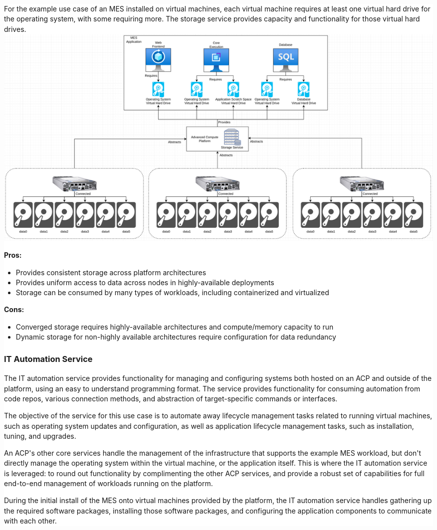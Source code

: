 For the example use case of an MES installed on virtual machines, each virtual machine requires at least one virtual hard drive for the operating system, with some requiring more. The storage service provides capacity and functionality for those virtual hard drives.
![Storage Service](./.images/storage-service.png)

**Pros:**
- Provides consistent storage across platform architectures
- Provides uniform access to data across nodes in highly-available deployments
- Storage can be consumed by many types of workloads, including containerized and virtualized

**Cons:**
- Converged storage requires highly-available architectures and compute/memory capacity to run
- Dynamic storage for non-highly available architectures require configuration for data redundancy

### IT Automation Service
The IT automation service provides functionality for managing and configuring systems both hosted on an ACP and outside of the platform, using an easy to understand programming format. The service provides functionality for consuming automation from code repos, various connection methods, and abstraction of target-specific commands or interfaces.

The objective of the service for this use case is to automate away lifecycle management tasks related to running virtual machines, such as operating system updates and configuration, as well as application lifecycle management tasks, such as installation, tuning, and upgrades.

An ACP's other core services handle the management of the infrastructure that supports the example MES workload, but don't directly manage the operating system within the virtual machine, or the application itself. This is where the IT automation service is leveraged: to round out functionality by complimenting the other ACP services, and provide a robust set of capabilities for full end-to-end management of workloads running on the platform.

During the initial install of the MES onto virtual machines provided by the platform, the IT automation service handles gathering up the required software packages, installing those software packages, and configuring the application components to communicate with each other.